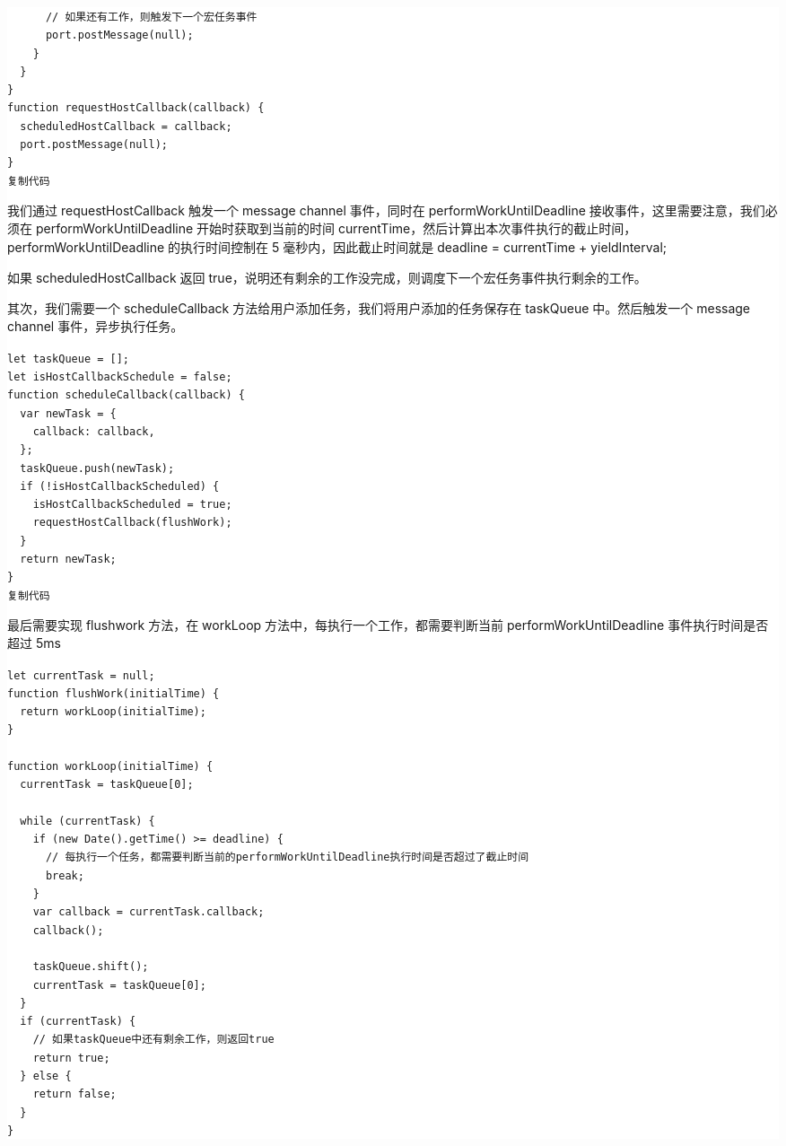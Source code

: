 ```
      // 如果还有工作，则触发下一个宏任务事件
      port.postMessage(null);
    }
  }
}
function requestHostCallback(callback) {
  scheduledHostCallback = callback;
  port.postMessage(null);
}
复制代码
```

我们通过 requestHostCallback 触发一个 message channel 事件，同时在 performWorkUntilDeadline 接收事件，这里需要注意，我们必须在 performWorkUntilDeadline 开始时获取到当前的时间 currentTime，然后计算出本次事件执行的截止时间，performWorkUntilDeadline 的执行时间控制在 5 毫秒内，因此截止时间就是 deadline = currentTime + yieldInterval;

如果 scheduledHostCallback 返回 true，说明还有剩余的工作没完成，则调度下一个宏任务事件执行剩余的工作。

其次，我们需要一个 scheduleCallback 方法给用户添加任务，我们将用户添加的任务保存在 taskQueue 中。然后触发一个 message channel 事件，异步执行任务。

```
let taskQueue = [];
let isHostCallbackSchedule = false;
function scheduleCallback(callback) {
  var newTask = {
    callback: callback,
  };
  taskQueue.push(newTask);
  if (!isHostCallbackScheduled) {
    isHostCallbackScheduled = true;
    requestHostCallback(flushWork);
  }
  return newTask;
}
复制代码
```

最后需要实现 flushwork 方法，在 workLoop 方法中，每执行一个工作，都需要判断当前 performWorkUntilDeadline 事件执行时间是否超过 5ms

```
let currentTask = null;
function flushWork(initialTime) {
  return workLoop(initialTime);
}

function workLoop(initialTime) {
  currentTask = taskQueue[0];

  while (currentTask) {
    if (new Date().getTime() >= deadline) {
      // 每执行一个任务，都需要判断当前的performWorkUntilDeadline执行时间是否超过了截止时间
      break;
    }
    var callback = currentTask.callback;
    callback();

    taskQueue.shift();
    currentTask = taskQueue[0];
  }
  if (currentTask) {
    // 如果taskQueue中还有剩余工作，则返回true
    return true;
  } else {
    return false;
  }
}
```